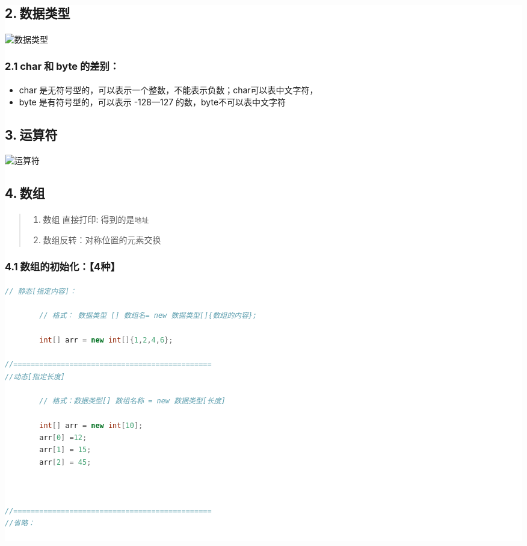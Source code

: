 

## 2. 数据类型

![数据类型](https://z3.ax1x.com/2021/05/24/gjUjoj.png)





### 2.1 char 和 byte 的差别：

-   char 是无符号型的，可以表示一个整数，不能表示负数；char可以表中文字符，
-   byte 是有符号型的，可以表示 -128—127 的数，byte不可以表中文字符















## 3. 运算符



![运算符](https://z3.ax1x.com/2021/05/24/gjaKl6.png)







## 4. 数组

>   1.  数组 直接打印: 得到的是`地址`
>
>   2.  数组反转：对称位置的元素交换
>
>       



### 4.1 数组的初始化：【4种】

```java
// 静态[指定内容]：

		// 格式： 数据类型 [] 数组名= new 数据类型[]{数组的内容};
		
		int[] arr = new int[]{1,2,4,6};

//==============================================
//动态[指定长度]

		// 格式：数据类型[] 数组名称 = new 数据类型[长度]
		
		int[] arr = new int[10];
		arr[0] =12;
		arr[1] = 15;
		arr[2] = 45;



//==============================================
//省略：
		
```